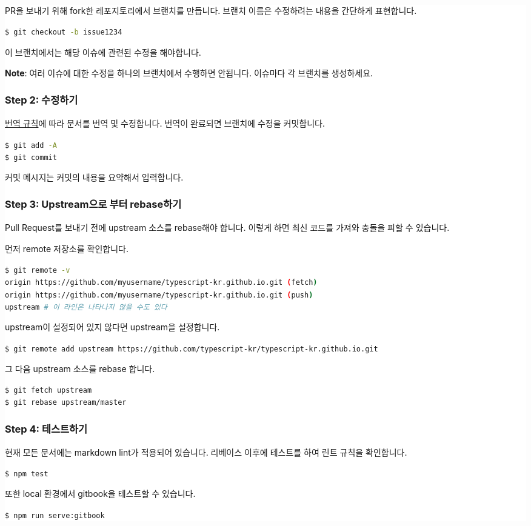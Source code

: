 PR을 보내기 위해 fork한 레포지토리에서 브랜치를 만듭니다. 브랜치 이름은 수정하려는 내용을 간단하게 표현합니다.

```sh
$ git checkout -b issue1234
```

이 브랜치에서는 해당 이슈에 관련된 수정을 해야합니다.

**Note**: 여러 이슈에 대한 수정을 하나의 브랜치에서 수행하면 안됩니다. 이슈마다 각 브랜치를 생성하세요.

### Step 2: 수정하기

[번역 규칙](#번역-규칙)에 따라 문서를 번역 및 수정합니다. 번역이 완료되면 브랜치에 수정을 커밋합니다.

```sh
$ git add -A
$ git commit
```

커밋 메시지는 커밋의 내용을 요약해서 입력합니다.

### Step 3: Upstream으로 부터 rebase하기

Pull Request를 보내기 전에 upstream 소스를 rebase해야 합니다. 이렇게 하면 최신 코드를 가져와 충돌을 피할 수 있습니다.

먼저 remote 저장소를 확인합니다.

```sh
$ git remote -v
origin https://github.com/myusername/typescript-kr.github.io.git (fetch)
origin https://github.com/myusername/typescript-kr.github.io.git (push)
upstream # 이 라인은 나타나지 않을 수도 있다
```

upstream이 설정되어 있지 않다면 upstream을 설정합니다.

```sh
$ git remote add upstream https://github.com/typescript-kr/typescript-kr.github.io.git
```

그 다음 upstream 소스를 rebase 합니다.

```sh
$ git fetch upstream
$ git rebase upstream/master
```

### Step 4: 테스트하기

현재 모든 문서에는 markdown lint가 적용되어 있습니다. 리베이스 이후에 테스트를 하여 린트 규칙을 확인합니다.

```sh
$ npm test
```

또한 local 환경에서 gitbook을 테스트할 수 있습니다.

```sh
$ npm run serve:gitbook
```
